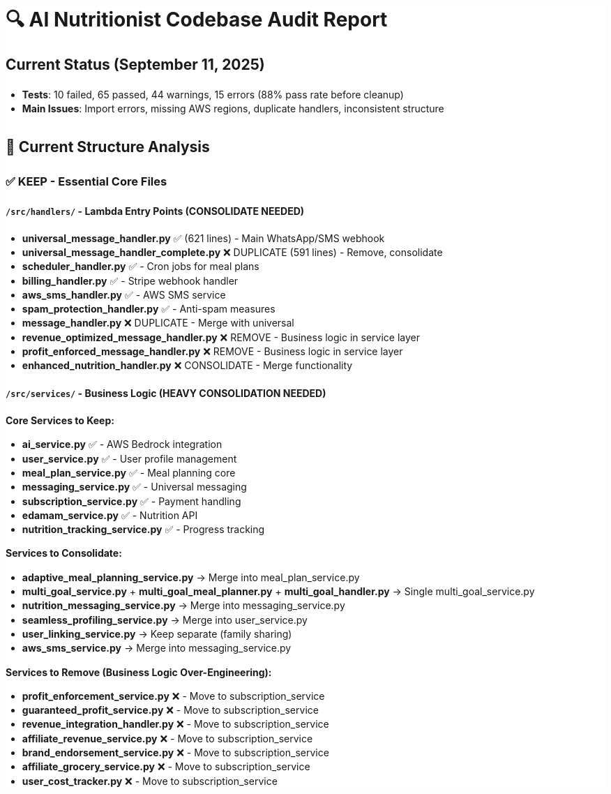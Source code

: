 # 🔍 AI Nutritionist Codebase Audit Report

## Current Status (September 11, 2025)
- **Tests**: 10 failed, 65 passed, 44 warnings, 15 errors (88% pass rate before cleanup)
- **Main Issues**: Import errors, missing AWS regions, duplicate handlers, inconsistent structure

## 📁 Current Structure Analysis

### ✅ KEEP - Essential Core Files

#### `/src/handlers/` - Lambda Entry Points (CONSOLIDATE NEEDED)
- **universal_message_handler.py** ✅ (621 lines) - Main WhatsApp/SMS webhook
- **universal_message_handler_complete.py** ❌ DUPLICATE (591 lines) - Remove, consolidate
- **scheduler_handler.py** ✅ - Cron jobs for meal plans
- **billing_handler.py** ✅ - Stripe webhook handler
- **aws_sms_handler.py** ✅ - AWS SMS service
- **spam_protection_handler.py** ✅ - Anti-spam measures
- **message_handler.py** ❌ DUPLICATE - Merge with universal
- **revenue_optimized_message_handler.py** ❌ REMOVE - Business logic in service layer
- **profit_enforced_message_handler.py** ❌ REMOVE - Business logic in service layer
- **enhanced_nutrition_handler.py** ❌ CONSOLIDATE - Merge functionality

#### `/src/services/` - Business Logic (HEAVY CONSOLIDATION NEEDED)
**Core Services to Keep:**
- **ai_service.py** ✅ - AWS Bedrock integration
- **user_service.py** ✅ - User profile management
- **meal_plan_service.py** ✅ - Meal planning core
- **messaging_service.py** ✅ - Universal messaging
- **subscription_service.py** ✅ - Payment handling
- **edamam_service.py** ✅ - Nutrition API
- **nutrition_tracking_service.py** ✅ - Progress tracking

**Services to Consolidate:**
- **adaptive_meal_planning_service.py** → Merge into meal_plan_service.py
- **multi_goal_service.py** + **multi_goal_meal_planner.py** + **multi_goal_handler.py** → Single multi_goal_service.py
- **nutrition_messaging_service.py** → Merge into messaging_service.py
- **seamless_profiling_service.py** → Merge into user_service.py
- **user_linking_service.py** → Keep separate (family sharing)
- **aws_sms_service.py** → Merge into messaging_service.py

**Services to Remove (Business Logic Over-Engineering):**
- **profit_enforcement_service.py** ❌ - Move to subscription_service
- **guaranteed_profit_service.py** ❌ - Move to subscription_service  
- **revenue_integration_handler.py** ❌ - Move to subscription_service
- **affiliate_revenue_service.py** ❌ - Move to subscription_service
- **brand_endorsement_service.py** ❌ - Move to subscription_service
- **affiliate_grocery_service.py** ❌ - Move to subscription_service
- **user_cost_tracker.py** ❌ - Move to subscription_service
